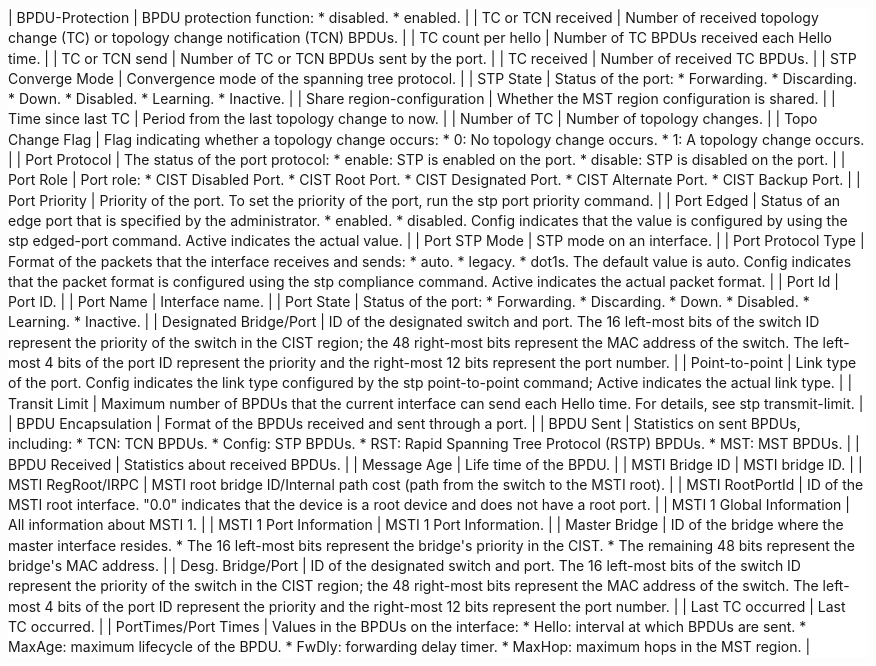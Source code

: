 | BPDU-Protection | BPDU protection function:   * disabled. * enabled. |
| TC or TCN received | Number of received topology change (TC) or topology change notification (TCN) BPDUs. |
| TC count per hello | Number of TC BPDUs received each Hello time. |
| TC or TCN send | Number of TC or TCN BPDUs sent by the port. |
| TC received | Number of received TC BPDUs. |
| STP Converge Mode | Convergence mode of the spanning tree protocol. |
| STP State | Status of the port:   * Forwarding. * Discarding. * Down. * Disabled. * Learning. * Inactive. |
| Share region-configuration | Whether the MST region configuration is shared. |
| Time since last TC | Period from the last topology change to now. |
| Number of TC | Number of topology changes. |
| Topo Change Flag | Flag indicating whether a topology change occurs:   * 0: No topology change occurs. * 1: A topology change occurs. |
| Port Protocol | The status of the port protocol:   * enable: STP is enabled on the port. * disable: STP is disabled on the port. |
| Port Role | Port role:   * CIST Disabled Port. * CIST Root Port. * CIST Designated Port. * CIST Alternate Port. * CIST Backup Port. |
| Port Priority | Priority of the port. To set the priority of the port, run the stp port priority command. |
| Port Edged | Status of an edge port that is specified by the administrator.   * enabled. * disabled.   Config indicates that the value is configured by using the stp edged-port command. Active indicates the actual value. |
| Port STP Mode | STP mode on an interface. |
| Port Protocol Type | Format of the packets that the interface receives and sends:   * auto. * legacy. * dot1s.   The default value is auto.  Config indicates that the packet format is configured using the stp compliance command. Active indicates the actual packet format. |
| Port Id | Port ID. |
| Port Name | Interface name. |
| Port State | Status of the port:   * Forwarding. * Discarding. * Down. * Disabled. * Learning. * Inactive. |
| Designated Bridge/Port | ID of the designated switch and port. The 16 left-most bits of the switch ID represent the priority of the switch in the CIST region; the 48 right-most bits represent the MAC address of the switch. The left-most 4 bits of the port ID represent the priority and the right-most 12 bits represent the port number. |
| Point-to-point | Link type of the port. Config indicates the link type configured by the stp point-to-point command; Active indicates the actual link type. |
| Transit Limit | Maximum number of BPDUs that the current interface can send each Hello time. For details, see stp transmit-limit. |
| BPDU Encapsulation | Format of the BPDUs received and sent through a port. |
| BPDU Sent | Statistics on sent BPDUs, including:   * TCN: TCN BPDUs. * Config: STP BPDUs. * RST: Rapid Spanning Tree Protocol (RSTP) BPDUs. * MST: MST BPDUs. |
| BPDU Received | Statistics about received BPDUs. |
| Message Age | Life time of the BPDU. |
| MSTI Bridge ID | MSTI bridge ID. |
| MSTI RegRoot/IRPC | MSTI root bridge ID/Internal path cost (path from the switch to the MSTI root). |
| MSTI RootPortId | ID of the MSTI root interface. "0.0" indicates that the device is a root device and does not have a root port. |
| MSTI 1 Global Information | All information about MSTI 1. |
| MSTI 1 Port Information | MSTI 1 Port Information. |
| Master Bridge | ID of the bridge where the master interface resides.   * The 16 left-most bits represent the bridge's priority in the CIST. * The remaining 48 bits represent the bridge's MAC address. |
| Desg. Bridge/Port | ID of the designated switch and port. The 16 left-most bits of the switch ID represent the priority of the switch in the CIST region; the 48 right-most bits represent the MAC address of the switch. The left-most 4 bits of the port ID represent the priority and the right-most 12 bits represent the port number. |
| Last TC occurred | Last TC occurred. |
| PortTimes/Port Times | Values in the BPDUs on the interface:   * Hello: interval at which BPDUs are sent. * MaxAge: maximum lifecycle of the BPDU. * FwDly: forwarding delay timer. * MaxHop: maximum hops in the MST region. |